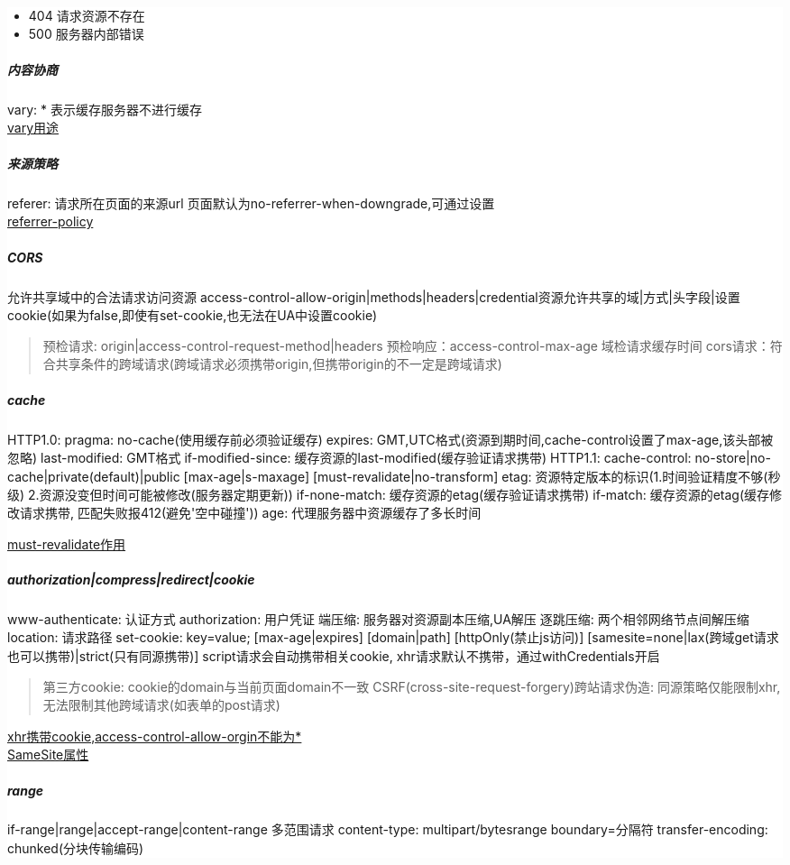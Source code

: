 - 404 请求资源不存在
- 500 服务器内部错误

##### 内容协商
vary: * 表示缓存服务器不进行缓存  
[vary用途](https://blog.csdn.net/weixin_34113237/article/details/88730866?depth_1-utm_source=distribute.pc_relevant.none-task&utm_source=distribute.pc_relevant.none-task)

##### 来源策略
referer: 请求所在页面的来源url
页面默认为no-referrer-when-downgrade,可通过<meta name="referrer" content="">设置  
[referrer-policy](https://developer.mozilla.org/zh-CN/docs/Web/HTTP/Headers/Referrer-Policy)

##### CORS
允许共享域中的合法请求访问资源
access-control-allow-origin|methods|headers|credential资源允许共享的域|方式|头字段|设置cookie(如果为false,即使有set-cookie,也无法在UA中设置cookie)
> 预检请求: origin|access-control-request-method|headers
> 预检响应：access-control-max-age 域检请求缓存时间
> cors请求：符合共享条件的跨域请求(跨域请求必须携带origin,但携带origin的不一定是跨域请求)

##### cache
HTTP1.0: pragma: no-cache(使用缓存前必须验证缓存)
         expires: GMT,UTC格式(资源到期时间,cache-control设置了max-age,该头部被忽略)
         last-modified: GMT格式
         if-modified-since: 缓存资源的last-modified(缓存验证请求携带)
HTTP1.1: cache-control: no-store|no-cache|private(default)|public [max-age|s-maxage] [must-revalidate|no-transform]
         etag: 资源特定版本的标识(1.时间验证精度不够(秒级) 2.资源没变但时间可能被修改(服务器定期更新))
         if-none-match: 缓存资源的etag(缓存验证请求携带)
         if-match: 缓存资源的etag(缓存修改请求携带, 匹配失败报412(避免'空中碰撞'))
         age: 代理服务器中资源缓存了多长时间

[must-revalidate作用](https://zhuanlan.zhihu.com/p/60357719)

##### authorization|compress|redirect|cookie
www-authenticate: 认证方式
authorization: 用户凭证
端压缩: 服务器对资源副本压缩,UA解压
逐跳压缩: 两个相邻网络节点间解压缩
location: 请求路径
set-cookie: key=value; [max-age|expires] [domain|path] [httpOnly(禁止js访问)] [samesite=none|lax(跨域get请求也可以携带)|strict(只有同源携带)]
script请求会自动携带相关cookie, xhr请求默认不携带，通过withCredentials开启
> 第三方cookie: cookie的domain与当前页面domain不一致
> CSRF(cross-site-request-forgery)跨站请求伪造: 同源策略仅能限制xhr,无法限制其他跨域请求(如表单的post请求)

[xhr携带cookie,access-control-allow-orgin不能为*](https://www.jianshu.com/p/c115e4a24977)  
[SameSite属性](https://www.ruanyifeng.com/blog/2019/09/cookie-samesite.html)

##### range
if-range|range|accept-range|content-range
多范围请求 content-type: multipart/bytesrange boundary=分隔符
transfer-encoding: chunked(分块传输编码)
